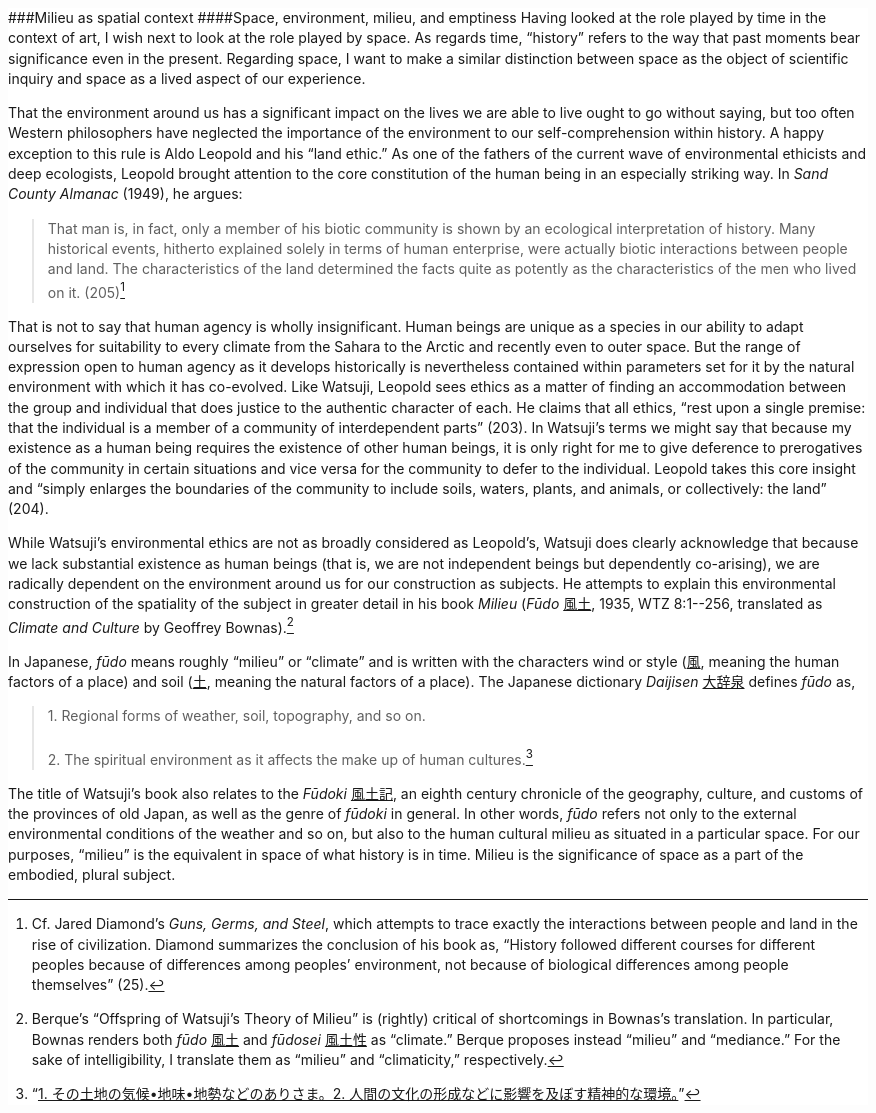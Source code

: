 ###Milieu as spatial context
####Space, environment, milieu, and emptiness
Having looked at the role played by time in the context of art, I wish next to look at the role played by space. As regards time, “history” refers to the way that past moments bear significance even in the present. Regarding space, I want to make a similar distinction between space as the object of scientific inquiry and space as a lived aspect of our experience.

That the environment around us has a significant impact on the lives we are able to live ought to go without saying, but too often Western philosophers have neglected the importance of the environment to our self-comprehension within history. A happy exception to this rule is Aldo Leopold and his “land ethic.” As one of the fathers of the current wave of environmental ethicists and deep ecologists, Leopold brought attention to the core constitution of the human being in an especially striking way. In _Sand County Almanac_ (1949), he argues:

> That man is, in fact, only a member of his biotic community is shown by an ecological interpretation of history. Many historical events, hitherto explained solely in terms of human enterprise, were actually biotic interactions between people and land. The characteristics of the land determined the facts quite as potently as the characteristics of the men who lived on it. (205)[^fn5-17]

[^fn5-17]: Cf. Jared Diamond’s _Guns, Germs, and Steel_, which attempts to trace exactly the interactions between people and land in the rise of civilization. Diamond summarizes the conclusion of his book as, “History followed different courses for different peoples because of differences among peoples’ environment, not because of biological differences among people themselves” (25).

That is not to say that human agency is wholly insignificant. Human beings are unique as a species in our ability to adapt ourselves for suitability to every climate from the Sahara to the Arctic and recently even to outer space. But the range of expression open to human agency as it develops historically is nevertheless contained within parameters set for it by the natural environment with which it has co-evolved. Like Watsuji, Leopold sees ethics as a matter of finding an accommodation between the group and individual that does justice to the authentic character of each. He claims that all ethics, “rest upon a single premise: that the individual is a member of a community of interdependent parts” (203). In Watsuji’s terms we might say that because my existence as a human being requires the existence of other human beings, it is only right for me to give deference to prerogatives of the community in certain situations and vice versa for the community to defer to the individual. Leopold takes this core insight and “simply enlarges the boundaries of the community to include soils, waters, plants, and animals, or collectively: the land” (204).

While Watsuji’s environmental ethics are not as broadly considered as Leopold’s, Watsuji does clearly acknowledge that because we lack substantial existence as human beings (that is, we are not independent beings but dependently co-arising), we are radically dependent on the environment around us for our construction as subjects. He attempts to explain this environmental construction of the spatiality of the subject in greater detail in his book _Milieu_ (_Fūdo_ [風土][ja], 1935, WTZ 8:1--256, translated as _Climate and Culture_ by Geoffrey Bownas).[^fn5-18]

[^fn5-18]: Berque’s “Offspring of Watsuji’s Theory of Milieu” is (rightly) critical of shortcomings in Bownas’s translation. In particular, Bownas renders both _fūdo_ [風土][ja] and _fūdosei_ [風土性][ja] as “climate.” Berque proposes instead “milieu” and “mediance.” For the sake of intelligibility, I translate them as “milieu” and “climaticity,” respectively.

In Japanese, _fūdo_ means roughly “milieu” or “climate” and is written with the characters wind or style ([風][ja], meaning the human factors of a place) and soil ([土][ja], meaning the natural factors of a place). The Japanese dictionary _Daijisen_ [大辞泉][ja] defines _fūdo_ as,

> 1\. Regional forms of weather, soil, topography, and so on.<br />
> <br />
> 2\. The spiritual environment as it affects the make up of human cultures.[^fn5-19]

[^fn5-19]: “[1. その土地の気候•地味•地勢などのありさま。2. 人間の文化の形成などに影響を及ぼす精神的な環境。][ja]”

The title of Watsuji’s book also relates to the _Fūdoki_ [風土記][ja], an eighth century chronicle of the geography, culture, and customs of the provinces of old Japan, as well as the genre of _fūdoki_ in general. In other words, _fūdo_ refers not only to the external environmental conditions of the weather and so on, but also to the human cultural milieu as situated in a particular space. For our purposes, “milieu” is the equivalent in space of what history is in time. Milieu is the significance of space as a part of the embodied, plural subject.


[sa]: lang:sa
[zh]: lang:zh
[ja]: lang:ja
[sc]: class:smallcaps
[el]: lang:el
[de]: lang:de
[fr]: lang:fr
[la]: lang:la
[^fn5-1]: To be sure, there can also be situations where rejecting the title of “art” in order to pick up the title of “science” is a prestige enhancing move. Think of the disciplines of “political science” and “computer science.” For an example of the opposite phenomenon, positioning a discipline relative to art in order to increase its prestige, see Donald Knuth’s “Computer Programming as Art.” For more on the debate between art and science, see C. P. Snow’s classic, _The Two Cultures and the Scientific Revolution_.
[^fn5-2]: See Parker and Pollock, “Crafty Women and the Hierarchy of the Arts” for more on the relationships between gender, power, and the art/craft distinction.
[^5-3]: The portrait of Duchamp’s theoretical position painted here is, by necessity, somewhat of a caricature. For example, in an essay entitled “The Creative Act,” Duchamp himself calls artist and *audience* “the two poles of the creation of art” (77). For purposes of theoretical clarity, however, we can ignore this aspect of his thinking for now.
[f3]: ../images/blindman.jpg =600
[^fn5-4]: For terminological purposes, the term “work” should be read broadly enough to encompass both objects and events. The performance of a play is an art “event,” hence also a “work” of art.
[^fn5-5]: Cf. Walter Benjamin’s “The Work of Art in the Age of Mechanical Reproduction,” which claims, “that which withers in the age of mechanical reproduction is the aura of the work of art.”
[^fn5-6]: For a humorous example of an author attempting to replicate the form of a work without replicating the mindset of the original artist, see J. L. Borges’ short story “Pierre Menard, Author of the _Quixote_.”
[^fn5-7]: Even the movement towards “transgressive” art of the 1980s and 1990s exemplified by Charles Saatchi’s controversial *Sensation* exhibition (London 1997, New York 1999) can also be seen as embodying a kind of didactic theory of art. For the artists and critics who supported this movement, the purpose of art is to shock the sensibilities of ordinary people in order to get them to question stifling traditional values. Art is a vanguard for the evolution of societal norms.
[^fn5-8]: Cf. Matthew 23:17, in which Jesus rhetorically asks, “for which is greater, the gold, or the temple that hath sanctified the gold?” It is clear that Jesus sees the sacredness of the temple as a place lending sacredness to the contents of the temple rather than vice versa.
[^fn5-9]: Some significant historical contributions to the _Mona Lisa_’s fame include its praise in 1874 by Walter Pater (“Leonardo’s masterpiece,” _The Renaissance_, 123), its theft and return in 1911, and its parodying by Duchamp’s _L.H.O.O.Q._ in 1919.
[^fn5-10]: The picture of science presented here is of course a simplification, but the point stands that aesthetics differs quite significantly from the ideal of scientific progress. If one subscribes to a non-dialectic theory of scientific advance, say Kuhnian paradigm shifts, all the more, one would be surprised to discover that aesthetic history is dialectically progressive.
[^fn5-11]: See Reynolds, _Rip It Up and Start Again_, xi, et al. for the early death of punk. In 2001, the parody newspaper _The Onion_ mocked the trend towards the taming of punk with the article, “Song About Heroin Used To Advertise Bank.” The article wryly notes that Iggy Pop’s 1977 “Lust for Life” had been used in a television commercial and asks “what better way [to advertise] than to call to mind punk forefather Iggy Pop’s long, terrifying struggle with a near-fatal heroin habit?” (The article is fictional; in reality, “Lust for Life” was used to advertise a Carnival cruiseship, not a bank.)
[^fn5-13]: “The Japanese Spirit” (1934) is _Nihon Seishin_ [日本精神][ja], WTZ 4:281--321, part of _Study of the History of the Japanese Spirit, Continued_, _Zoku Nihon Seishin-Shi Kenkyū_ [続日本精神史研究][ja] (1935). These translations are mine, but compare Dilworth, et al. _Sourcebook for Modern Japanese Philosophy_, 231--61.
[^fn5-14]: David Dilworth translates _jūsōsei_ [重層性][ja] as “stadiality” (“Cultural Phenomenologist”) or “the stratified or laminated character of Japanese culture” (“Guiding Principles of Interpretation,” 110), and William Lafleur suggests “multi-leveledness” (_Karma of Words_, 181). David Gordon’s discussion of the role of _jūsōsei_ in Watsuji’s thinking is also worth consulting (“Self-Overcoming,” 322--30).
[^5-15]: Note that not everyone finds this global phenomenon agreeable. In “Guiding Principles of Interpretation,” Dilworth complains that Watsuji’s writing is a vanguard of the contemporary multiculturalism and post-modernism, which he feels is overly ethnocentric (111).
[^fn5-20]: Watsuji devotes a chapter of the book to explaining Herder’s theory of climate, which unfortunately has not been translated into English (WTZ 8:209--24). Naoki Sakai considers this omission a somewhat sinister attempt to cover up the Western antecedents of Watsuji’s work (_Translation and Subjectivity_, 150--1), but the more charitable interpretation is that Bownas felt that the chapter, being mostly historically focused, did not add much to existing English language scholarship on the German enlightenment. Instead, Bownas chose to include an essay by [Furukawa][sc] Tetsushi that puts _Milieu_ into the context of Watsuji’s life and work.
[^fn5-21]: “Place” in Japanese is _basho_ [場所][ja] and corresponds to Plato’s [χώρα][el] or Aristotle’s [τόπος][el]. Nishida published an article under the title _Basho_ [場所][ja] in June of 1926 in _Tetsugaku Kenkyū_ [哲学研究][ja] vol. 123, crucially just before Watsuji’s journey when both were employed at Kyōto University.
[^fn5-22]: For further criticism of Heidegger’s concept of authenticity by Watsuji, see WTZ 10:226--7. For criticism of Watsuji’s criticism, see Naoki Sakai, _Translation and Subjectivity_, 94--5. For a more balanced take on the issue, see Augustin Berque, “The Question of Space.”
[^5-23]: For an antidote to Watsuji’s simplified scheme of just three main climactic regions, see Lewis and Wigen, *The Myth of Continents*, which proposes looking at the world as a series of overlapping cultural “regions,” rather than monolithic interlocking blocks.
[^fn5-24]: See Joseph Masheck’s introduction to _Composition_ (especially 25--30) for an account of the roles of [Okakura][sc] Kakuzō and Ernest Fenollosa in bringing Japanese compositional techniques to American art.
[^fn5-25]: A supposed fourth book entitled _Awakening of the East_ was published after Okakura’s death based on his notes. See Kinoshita, “Distance Between East and West” for an extensive criticism of the use made of this fourth book by Japanese nationalists and Racel, “Finding their Place in the World,” 206--12 for a discussion of its composition.
[^fn5-26]: In “Memories of Professor Okakura” (_Okakura-sensei no Omoide_ [岡倉先生の思い出][ja], WTZ 17:352--4), available as part of the essay collection, _Mask and Persona_ (_Men to Perusona_ [面とペルソナ][ja]) and originally written in 1936 on the occasion of Okakura’s work being post-humously translated and published in Japanese.
[^fn5-27]: Okakura writes, “Different and conflicting as were these various schools of thought, Japan has welcomed them all and assimilated whatever ministered to her mental needs” (_Awakening of Japan_, 188) and “Accustomed to accept the new without sacrificing the old, our adoption of Western methods has not so greatly affected the national life as is generally supposed” (189). After the war, Watsuji argued in _Closed Country: Japan’s Tragedy_ (_Sakoku: Nihon no Higeki_ [鎖国ー日本の悲劇][ja], 1951, WTZ 15) that Japan is at its best when it receives and synthesizes foreign influences rather than cutting itself off from the world, which he took to be the cause of the war. Both Okakura and Watsuji also had a tendency to cast Japan as the “Greece” of Asia---a tendency that aided the nationalistic justification of Japan’s military aggression.
[^fn5-28]: _Pilgrimages to the Ancient Temples in Nara_ is _Koji Junrei_ [古寺巡礼][ja] (WTZ 2:1--192). (A translation by Hiroshi [Nara][sc] is available.) In *Pilgrimages*, Watsuji mentions the presence of [Kuki][sc] Ryūichi with Fenollosa but oddly neglects to mention Okakura (WTZ 2:183), perhaps because Watsuji’s account was based on the writings of Fenollosa. I would like to thank Professor Nara for his personal correspondence on this issue.
[^fn5-29]: Cited in Parkes, “Rising Sun over Black Forest,” 118, n. 75, Marion, “Wittgenstein on Heidegger and Cosmic Emotions,” 8--9, n. 29, and obliquely by Benfey, _Great Wave_, 107.
[^fn5-30]: In many ways, Okakura and _The Book of Tea_ are similar to [Nitobe][sc] Inazō ([新渡戸稲造][ja], 1862--1933) and _Bushidō: The Soul of Japan_ (1900). Nitobe wrote his book in English at the end of 1899, but by 1905, the Japanese version had gone through eight editions (Preface to the Tenth and Revised Edition). He thereby popularized the use of the word _bushidō_ [武士道][ja] to describe the moral code of the bygone samurai warriors, and, perhaps inadvertently, created what would become the central ideal of Japanese nationalist propaganda in the following decades.
[^fn5-31]: “We have been repeatedly accused of belligerent designs and expansive ambitions. Perhaps to European nations, with their traditions of conquest and colonization, it may be inconceivable that we are not animated by the same spirit of aggrandizement that has often led to war” (_Awakening of Japan_, 201), but “Korea lies like a dagger ever pointed toward the very heart of Japan” (208). Okakura also takes at face value ancient Japanese accounts of Japanese imperial control over Korea. Modern scholars generally take these accounts to show the opposite---namely, that the Japanese imperial family originated in Korea and only gradually became nativized, as was the case for Norman kings of England.
[^fn5-boiko]: For a more serious history of the use of the characters, see Kumakura, “Reexamining Tea,” 13--22.